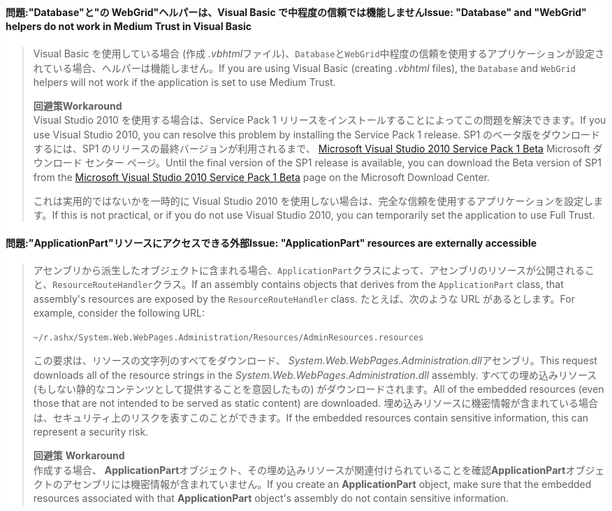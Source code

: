 
#### <a name="issue-database-and-webgrid-helpers-do-not-work-in-medium-trust-in-visual-basic"></a><span data-ttu-id="4caa0-255">問題:"Database"と"の WebGrid"ヘルパーは、Visual Basic で中程度の信頼では機能しません</span><span class="sxs-lookup"><span data-stu-id="4caa0-255">Issue: "Database" and "WebGrid" helpers do not work in Medium Trust in Visual Basic</span></span>

> <span data-ttu-id="4caa0-256">Visual Basic を使用している場合 (作成 *.vbhtml*ファイル)、`Database`と`WebGrid`中程度の信頼を使用するアプリケーションが設定されている場合、ヘルパーは機能しません。</span><span class="sxs-lookup"><span data-stu-id="4caa0-256">If you are using Visual Basic (creating *.vbhtml* files), the `Database` and `WebGrid` helpers will not work if the application is set to use Medium Trust.</span></span>
> 
> <span data-ttu-id="4caa0-257">**回避策**</span><span class="sxs-lookup"><span data-stu-id="4caa0-257">**Workaround**</span></span>  
> <span data-ttu-id="4caa0-258">Visual Studio 2010 を使用する場合は、Service Pack 1 リリースをインストールすることによってこの問題を解決できます。</span><span class="sxs-lookup"><span data-stu-id="4caa0-258">If you use Visual Studio 2010, you can resolve this problem by installing the Service Pack 1 release.</span></span> <span data-ttu-id="4caa0-259">SP1 のベータ版をダウンロードするには、SP1 のリリースの最終バージョンが利用されるまで、 [Microsoft Visual Studio 2010 Service Pack 1 Beta](https://www.microsoft.com/downloads/en/details.aspx?FamilyID=11ea69cb-cf12-4842-a3d7-b32a1e5642e2&amp;displaylang=en) Microsoft ダウンロード センター ページ。</span><span class="sxs-lookup"><span data-stu-id="4caa0-259">Until the final version of the SP1 release is available, you can download the Beta version of SP1 from the [Microsoft Visual Studio 2010 Service Pack 1 Beta](https://www.microsoft.com/downloads/en/details.aspx?FamilyID=11ea69cb-cf12-4842-a3d7-b32a1e5642e2&amp;displaylang=en) page on the Microsoft Download Center.</span></span>   
>   
> <span data-ttu-id="4caa0-260">これは実用的ではないかを一時的に Visual Studio 2010 を使用しない場合は、完全な信頼を使用するアプリケーションを設定します。</span><span class="sxs-lookup"><span data-stu-id="4caa0-260">If this is not practical, or if you do not use Visual Studio 2010, you can temporarily set the application to use Full Trust.</span></span>


#### <a name="issue-applicationpart-resources-are-externally-accessible"></a><span data-ttu-id="4caa0-261">問題:"ApplicationPart"リソースにアクセスできる外部</span><span class="sxs-lookup"><span data-stu-id="4caa0-261">Issue: "ApplicationPart" resources are externally accessible</span></span>

> <span data-ttu-id="4caa0-262">アセンブリから派生したオブジェクトに含まれる場合、`ApplicationPart`クラスによって、アセンブリのリソースが公開されること、`ResourceRouteHandler`クラス。</span><span class="sxs-lookup"><span data-stu-id="4caa0-262">If an assembly contains objects that derives from the `ApplicationPart` class, that assembly's resources are exposed by the `ResourceRouteHandler` class.</span></span> <span data-ttu-id="4caa0-263">たとえば、次のような URL があるとします。</span><span class="sxs-lookup"><span data-stu-id="4caa0-263">For example, consider the following URL:</span></span>  
>   
> `~/r.ashx/System.Web.WebPages.Administration/Resources/AdminResources.resources`  
>   
> <span data-ttu-id="4caa0-264">この要求は、リソースの文字列のすべてをダウンロード、 *System.Web.WebPages.Administration.dll*アセンブリ。</span><span class="sxs-lookup"><span data-stu-id="4caa0-264">This request downloads all of the resource strings in the *System.Web.WebPages.Administration.dll* assembly.</span></span> <span data-ttu-id="4caa0-265">すべての埋め込みリソース (もしない静的なコンテンツとして提供することを意図したもの) がダウンロードされます。</span><span class="sxs-lookup"><span data-stu-id="4caa0-265">All of the embedded resources (even those that are not intended to be served as static content) are downloaded.</span></span> <span data-ttu-id="4caa0-266">埋め込みリソースに機密情報が含まれている場合は、セキュリティ上のリスクを表すこのことができます。</span><span class="sxs-lookup"><span data-stu-id="4caa0-266">If the embedded resources contain sensitive information, this can represent a security risk.</span></span> 
> 
> <span data-ttu-id="4caa0-267">**回避策** </span><span class="sxs-lookup"><span data-stu-id="4caa0-267">**Workaround** </span></span>  
> <span data-ttu-id="4caa0-268">作成する場合、 **ApplicationPart**オブジェクト、その埋め込みリソースが関連付けられていることを確認**ApplicationPart**オブジェクトのアセンブリには機密情報が含まれていません。</span><span class="sxs-lookup"><span data-stu-id="4caa0-268">If you create an **ApplicationPart** object, make sure that the embedded resources associated with that **ApplicationPart** object's assembly do not contain sensitive information.</span></span>
